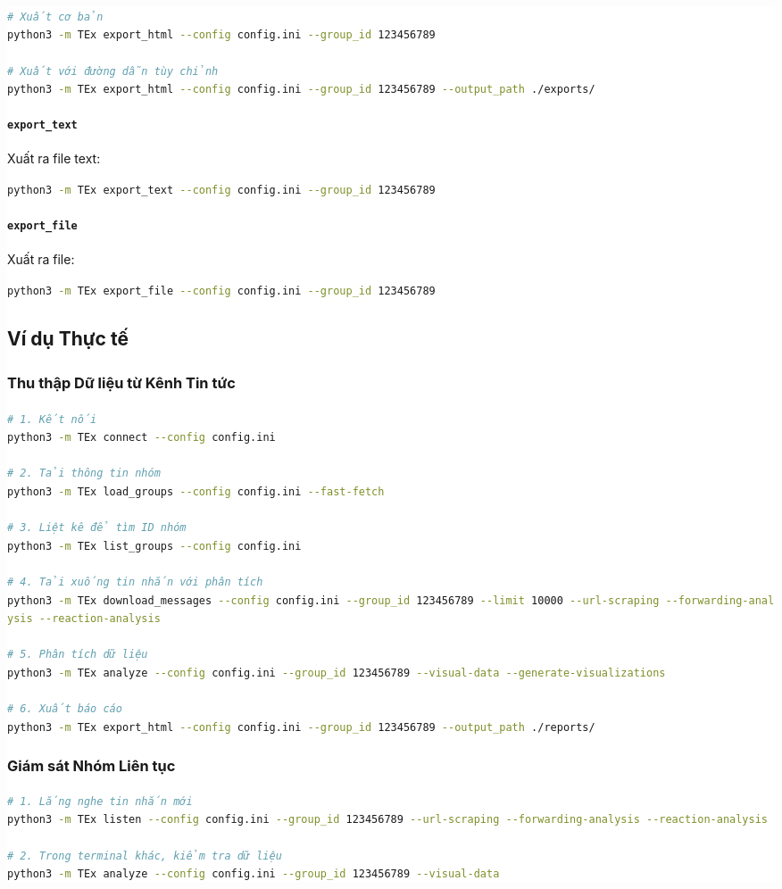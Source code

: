 ```bash
# Xuất cơ bản
python3 -m TEx export_html --config config.ini --group_id 123456789

# Xuất với đường dẫn tùy chỉnh
python3 -m TEx export_html --config config.ini --group_id 123456789 --output_path ./exports/
```

#### `export_text`
Xuất ra file text:

```bash
python3 -m TEx export_text --config config.ini --group_id 123456789
```

#### `export_file`
Xuất ra file:

```bash
python3 -m TEx export_file --config config.ini --group_id 123456789
```

## Ví dụ Thực tế

### Thu thập Dữ liệu từ Kênh Tin tức

```bash
# 1. Kết nối
python3 -m TEx connect --config config.ini

# 2. Tải thông tin nhóm
python3 -m TEx load_groups --config config.ini --fast-fetch

# 3. Liệt kê để tìm ID nhóm
python3 -m TEx list_groups --config config.ini

# 4. Tải xuống tin nhắn với phân tích
python3 -m TEx download_messages --config config.ini --group_id 123456789 --limit 10000 --url-scraping --forwarding-analysis --reaction-analysis

# 5. Phân tích dữ liệu
python3 -m TEx analyze --config config.ini --group_id 123456789 --visual-data --generate-visualizations

# 6. Xuất báo cáo
python3 -m TEx export_html --config config.ini --group_id 123456789 --output_path ./reports/
```

### Giám sát Nhóm Liên tục

```bash
# 1. Lắng nghe tin nhắn mới
python3 -m TEx listen --config config.ini --group_id 123456789 --url-scraping --forwarding-analysis --reaction-analysis

# 2. Trong terminal khác, kiểm tra dữ liệu
python3 -m TEx analyze --config config.ini --group_id 123456789 --visual-data
```
